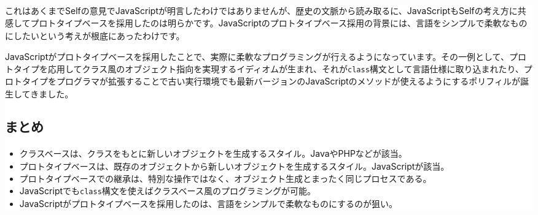 これはあくまでSelfの意見でJavaScriptが明言したわけではありませんが、歴史の文脈から読み取るに、JavaScriptもSelfの考え方に共感してプロトタイプベースを採用したのは明らかです。JavaScriptのプロトタイプベース採用の背景には、言語をシンプルで柔軟なものにしたいという考えが根底にあったわけです。

JavaScriptがプロトタイプベースを採用したことで、実際に柔軟なプログラミングが行えるようになっています。その一例として、プロトタイプを応用してクラス風のオブジェクト指向を実現するイディオムが生まれ、それが`class`構文として言語仕様に取り込まれたり、プロトタイプをプログラマが拡張することで古い実行環境でも最新バージョンのJavaScriptのメソッドが使えるようにするポリフィルが誕生してきました。

## まとめ

- クラスベースは、クラスをもとに新しいオブジェクトを生成するスタイル。JavaやPHPなどが該当。
- プロトタイプベースは、既存のオブジェクトから新しいオブジェクトを生成するスタイル。JavaScriptが該当。
- プロトタイプベースでの継承は、特別な操作ではなく、オブジェクト生成とまったく同じプロセスである。
- JavaScriptでも`class`構文を使えばクラスベース風のプログラミングが可能。
- JavaScriptがプロトタイプベースを採用したのは、言語をシンプルで柔軟なものにするのが狙い。
